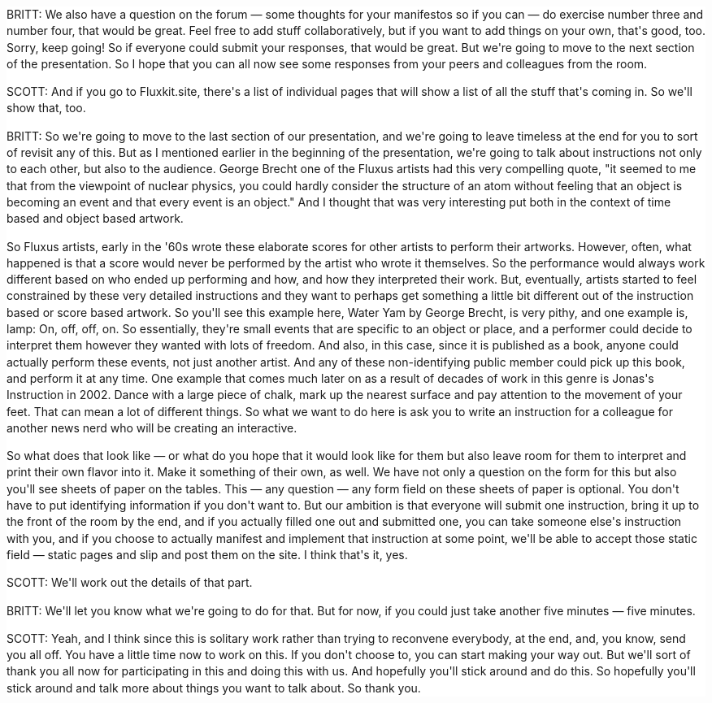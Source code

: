 BRITT: We also have a question on the forum — some thoughts for your manifestos so if you can — do exercise number three and number four, that would be great. Feel free to add stuff collaboratively, but if you want to add things on your own, that's good, too. Sorry, keep going! So if everyone could submit your responses, that would be great. But we're going to move to the next section of the presentation. So I hope that you can all now see some responses from your peers and colleagues from the room.

SCOTT: And if you go to Fluxkit.site, there's a list of individual pages that will show a list of all the stuff that's coming in. So we'll show that, too.

BRITT: So we're going to move to the last section of our presentation, and we're going to leave timeless at the end for you to sort of revisit any of this. But as I mentioned earlier in the beginning of the presentation, we're going to talk about instructions not only to each other, but also to the audience. George Brecht one of the Fluxus artists had this very compelling quote, "it seemed to me that from the viewpoint of nuclear physics, you could hardly consider the structure of an atom without feeling that an object is becoming an event and that every event is an object." And I thought that was very interesting put both in the context of time based and object based artwork.

So Fluxus artists, early in the '60s wrote these elaborate scores for other artists to perform their artworks. However, often, what happened is that a score would never be performed by the artist who wrote it themselves. So the performance would always work different based on who ended up performing and how, and how they interpreted their work. But, eventually, artists started to feel constrained by these very detailed instructions and they want to perhaps get something a little bit different out of the instruction based or score based artwork. So you'll see this example here, Water Yam by George Brecht, is very pithy, and one example is, lamp: On, off, off, on. So essentially, they're small events that are specific to an object or place, and a performer could decide to interpret them however they wanted with lots of freedom. And also, in this case, since it is published as a book, anyone could actually perform these events, not just another artist. And any of these non-identifying public member could pick up this book, and perform it at any time. One example that comes much later on as a result of decades of work in this genre is Jonas's Instruction in 2002. Dance with a large piece of chalk, mark up the nearest surface and pay attention to the movement of your feet. That can mean a lot of different things. So what we want to do here is ask you to write an instruction for a colleague for another news nerd who will be creating an interactive.

So what does that look like — or what do you hope that it would look like for them but also leave room for them to interpret and print their own flavor into it. Make it something of their own, as well. We have not only a question on the form for this but also you'll see sheets of paper on the tables. This — any question — any form field on these sheets of paper is optional. You don't have to put identifying information if you don't want to. But our ambition is that everyone will submit one instruction, bring it up to the front of the room by the end, and if you actually filled one out and submitted one, you can take someone else's instruction with you, and if you choose to actually manifest and implement that instruction at some point, we'll be able to accept those static field — static pages and slip and post them on the site. I think that's it, yes.

SCOTT: We'll work out the details of that part.

BRITT: We'll let you know what we're going to do for that. But for now, if you could just take another five minutes — five minutes.

SCOTT: Yeah, and I think since this is solitary work rather than trying to reconvene everybody, at the end, and, you know, send you all off. You have a little time now to work on this. If you don't choose to, you can start making your way out. But we'll sort of thank you all now for participating in this and doing this with us. And hopefully you'll stick around and do this. So hopefully you'll stick around and talk more about things you want to talk about. So thank you.
